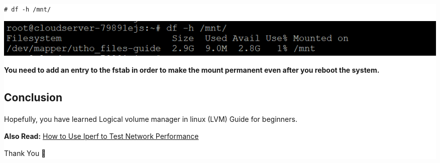 ```
# df -h /mnt/

```

![Logical volume manager](images/image-1257.png)

**You need to add an entry to the fstab in order to make the mount permanent even after you reboot the system.**

## Conclusion

Hopefully, you have learned Logical volume manager in linux (LVM) Guide for beginners.

**Also Read:** [How to Use Iperf to Test Network Performance](https://utho.com/docs/tutorial/how-to-use-iperf-to-test-network-performance/)

Thank You 🙂
